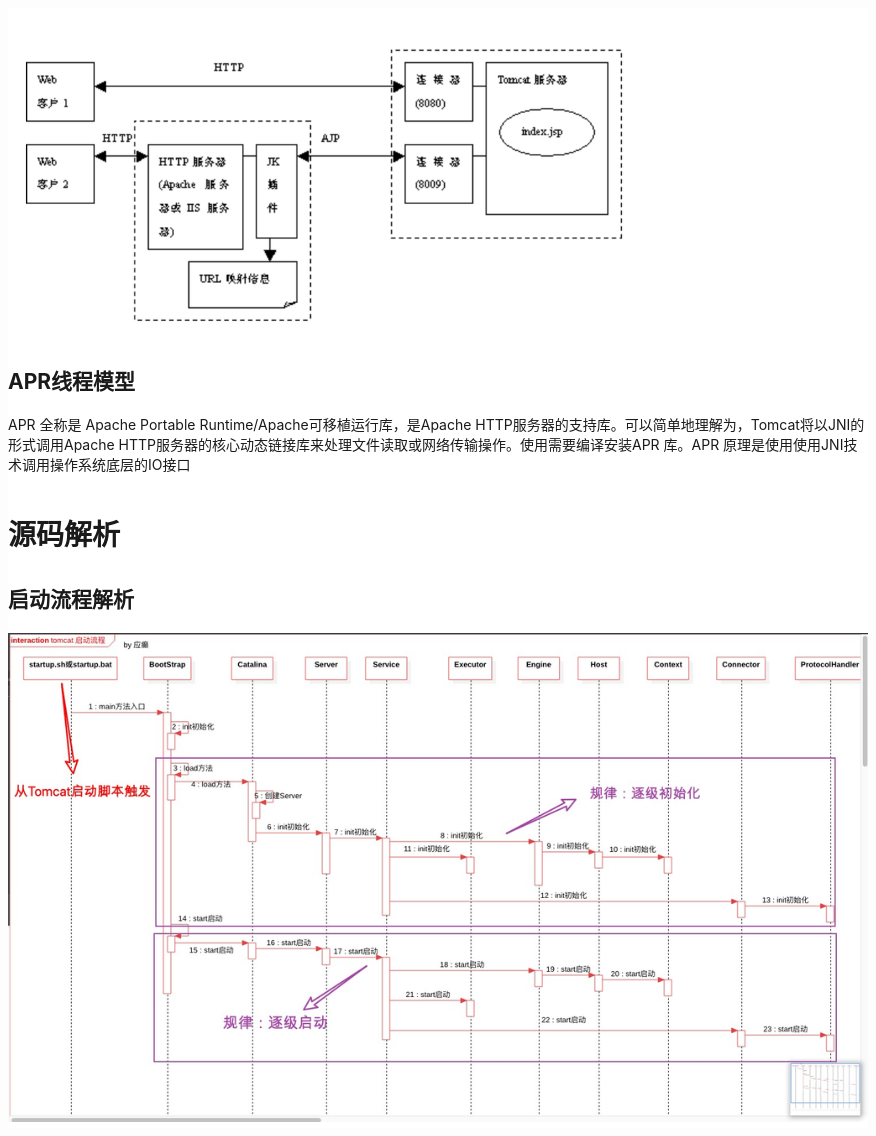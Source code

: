 <img src="img/Tomcat/1916675-20200323162107799-254491555.png" alt="img" style="zoom: 67%;" />

## APR线程模型

APR 全称是 Apache Portable Runtime/Apache可移植运行库，是Apache HTTP服务器的支持库。可以简单地理解为，Tomcat将以JNI的形式调用Apache HTTP服务器的核心动态链接库来处理文件读取或网络传输操作。使用需要编译安装APR 库。APR 原理是使⽤使⽤JNI技术调⽤操作系统底层的IO接⼝



# 源码解析

## 启动流程解析

![image-20220712023217716](img/Tomcat/image-20220712023217716.png)
